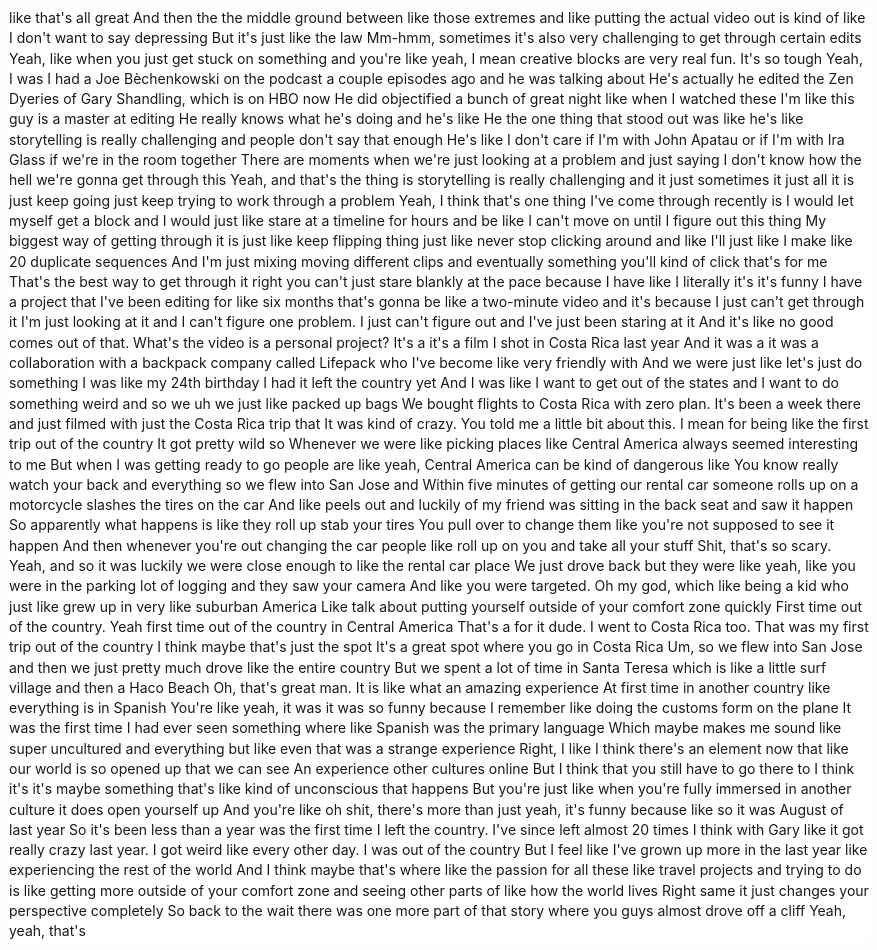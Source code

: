 like that's all great And then the the middle ground between like those extremes and like putting the actual video out is kind of like I don't want to say depressing But it's just like the law Mm-hmm, sometimes it's also very challenging to get through certain edits Yeah, like when you just get stuck on something and you're like yeah, I mean creative blocks are very real fun. It's so tough Yeah, I was I had a Joe Bèchenkowski on the podcast a couple episodes ago and he was talking about He's actually he edited the Zen Dyeries of Gary Shandling, which is on HBO now He did objectified a bunch of great night like when I watched these I'm like this guy is a master at editing He really knows what he's doing and he's like He the one thing that stood out was like he's like storytelling is really challenging and people don't say that enough He's like I don't care if I'm with John Apatau or if I'm with Ira Glass if we're in the room together There are moments when we're just looking at a problem and just saying I don't know how the hell we're gonna get through this Yeah, and that's the thing is storytelling is really challenging and it just sometimes it just all it is just keep going just keep trying to work through a problem Yeah, I think that's one thing I've come through recently is I would let myself get a block and I would just like stare at a timeline for hours and be like I can't move on until I figure out this thing My biggest way of getting through it is just like keep flipping thing just like never stop clicking around and like I'll just like I make like 20 duplicate sequences And I'm just mixing moving different clips and eventually something you'll kind of click that's for me That's the best way to get through it right you can't just stare blankly at the pace because I have like I literally it's it's funny I have a project that I've been editing for like six months that's gonna be like a two-minute video and it's because I just can't get through it I'm just looking at it and I can't figure one problem. I just can't figure out and I've just been staring at it And it's like no good comes out of that. What's the video is a personal project? It's a it's a film I shot in Costa Rica last year And it was a it was a collaboration with a backpack company called Lifepack who I've become like very friendly with And we were just like let's just do something I was like my 24th birthday I had it left the country yet And I was like I want to get out of the states and I want to do something weird and so we uh we just like packed up bags We bought flights to Costa Rica with zero plan. It's been a week there and just filmed with just the Costa Rica trip that It was kind of crazy. You told me a little bit about this. I mean for being like the first trip out of the country It got pretty wild so Whenever we were like picking places like Central America always seemed interesting to me But when I was getting ready to go people are like yeah, Central America can be kind of dangerous like You know really watch your back and everything so we flew into San Jose and Within five minutes of getting our rental car someone rolls up on a motorcycle slashes the tires on the car And like peels out and luckily of my friend was sitting in the back seat and saw it happen So apparently what happens is like they roll up stab your tires You pull over to change them like you're not supposed to see it happen And then whenever you're out changing the car people like roll up on you and take all your stuff Shit, that's so scary. Yeah, and so it was luckily we were close enough to like the rental car place We just drove back but they were like yeah, like you were in the parking lot of logging and they saw your camera And like you were targeted. Oh my god, which like being a kid who just like grew up in very like suburban America Like talk about putting yourself outside of your comfort zone quickly First time out of the country. Yeah first time out of the country in Central America That's a for it dude. I went to Costa Rica too. That was my first trip out of the country I think maybe that's just the spot It's a great spot where you go in Costa Rica Um, so we flew into San Jose and then we just pretty much drove like the entire country But we spent a lot of time in Santa Teresa which is like a little surf village and then a Haco Beach Oh, that's great man. It is like what an amazing experience At first time in another country like everything is in Spanish You're like yeah, it was it was so funny because I remember like doing the customs form on the plane It was the first time I had ever seen something where like Spanish was the primary language Which maybe makes me sound like super uncultured and everything but like even that was a strange experience Right, I like I think there's an element now that like our world is so opened up that we can see An experience other cultures online But I think that you still have to go there to I think it's it's maybe something that's like kind of unconscious that happens But you're just like when you're fully immersed in another culture it does open yourself up And you're like oh shit, there's more than just yeah, it's funny because like so it was August of last year So it's been less than a year was the first time I left the country. I've since left almost 20 times I think with Gary like it got really crazy last year. I got weird like every other day. I was out of the country But I feel like I've grown up more in the last year like experiencing the rest of the world And I think maybe that's where like the passion for all these like travel projects and trying to do is like getting more outside of your comfort zone and seeing other parts of like how the world lives Right same it just changes your perspective completely So back to the wait there was one more part of that story where you guys almost drove off a cliff Yeah, yeah, that's